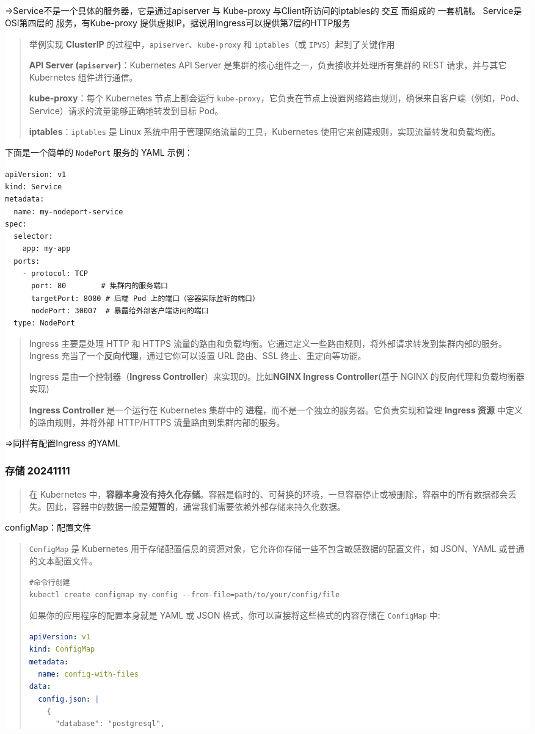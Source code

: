 =>Service不是一个具体的服务器，它是通过apiserver 与 Kube-proxy 与Client所访问的iptables的 交互 而组成的 一套机制。 Service是 OSI第四层的 服务，有Kube-proxy 提供虚拟IP，据说用Ingress可以提供第7层的HTTP服务

> 举例实现 **ClusterIP** 的过程中，`apiserver`、`kube-proxy` 和 `iptables`（或 `IPVS`）起到了关键作用
>
> **API Server (`apiserver`)**：Kubernetes API Server 是集群的核心组件之一，负责接收并处理所有集群的 REST 请求，并与其它 Kubernetes 组件进行通信。
>
> **kube-proxy**：每个 Kubernetes 节点上都会运行 `kube-proxy`，它负责在节点上设置网络路由规则，确保来自客户端（例如，Pod、Service）请求的流量能够正确地转发到目标 Pod。
>
> **iptables**：`iptables` 是 Linux 系统中用于管理网络流量的工具，Kubernetes 使用它来创建规则，实现流量转发和负载均衡。

下面是一个简单的 `NodePort` 服务的 YAML 示例：

```
apiVersion: v1
kind: Service
metadata:
  name: my-nodeport-service
spec:
  selector:
    app: my-app
  ports:
    - protocol: TCP
      port: 80        # 集群内的服务端口
      targetPort: 8080 # 后端 Pod 上的端口（容器实际监听的端口）
      nodePort: 30007  # 暴露给外部客户端访问的端口
  type: NodePort
```

> Ingress 主要是处理 HTTP 和 HTTPS 流量的路由和负载均衡。它通过定义一些路由规则，将外部请求转发到集群内部的服务。Ingress 充当了一个**反向代理**，通过它你可以设置 URL 路由、SSL 终止、重定向等功能。
>
> Ingress 是由一个控制器（**Ingress Controller**）来实现的。比如**NGINX Ingress Controller**(基于 NGINX 的反向代理和负载均衡器实现)
>
> **Ingress Controller** 是一个运行在 Kubernetes 集群中的 **进程**，而不是一个独立的服务器。它负责实现和管理 **Ingress 资源** 中定义的路由规则，并将外部 HTTP/HTTPS 流量路由到集群内部的服务。

=>同样有配置Ingress 的YAML

### 存储 20241111

> 在 Kubernetes 中，**容器本身没有持久化存储**。容器是临时的、可替换的环境，一旦容器停止或被删除，容器中的所有数据都会丢失。因此，容器中的数据一般是**短暂的**，通常我们需要依赖外部存储来持久化数据。

configMap：配置文件

> `ConfigMap` 是 Kubernetes 用于存储配置信息的资源对象，它允许你存储一些不包含敏感数据的配置文件，如 JSON、YAML 或普通的文本配置文件。
>
> ```shell
> #命令行创建
> kubectl create configmap my-config --from-file=path/to/your/config/file
> ```
>
> 如果你的应用程序的配置本身就是 YAML 或 JSON 格式，你可以直接将这些格式的内容存储在 `ConfigMap` 中:
>
> ```yaml
> apiVersion: v1
> kind: ConfigMap
> metadata:
>   name: config-with-files
> data:
>   config.json: |
>     {
>       "database": "postgresql",